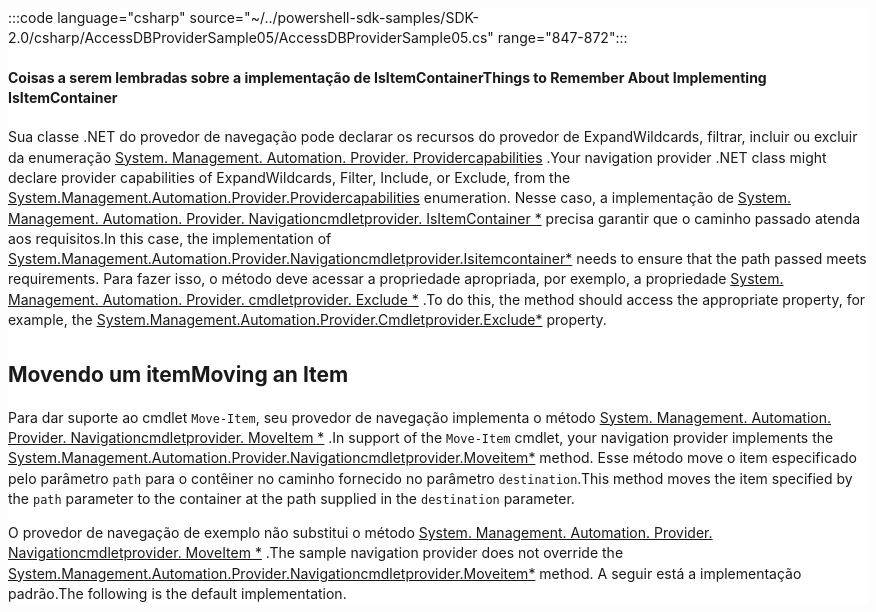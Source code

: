 :::code language="csharp" source="~/../powershell-sdk-samples/SDK-2.0/csharp/AccessDBProviderSample05/AccessDBProviderSample05.cs" range="847-872":::

#### <a name="things-to-remember-about-implementing-isitemcontainer"></a><span data-ttu-id="7b2f4-174">Coisas a serem lembradas sobre a implementação de IsItemContainer</span><span class="sxs-lookup"><span data-stu-id="7b2f4-174">Things to Remember About Implementing IsItemContainer</span></span>

<span data-ttu-id="7b2f4-175">Sua classe .NET do provedor de navegação pode declarar os recursos do provedor de ExpandWildcards, filtrar, incluir ou excluir da enumeração [System. Management. Automation. Provider. Providercapabilities](/dotnet/api/System.Management.Automation.Provider.ProviderCapabilities) .</span><span class="sxs-lookup"><span data-stu-id="7b2f4-175">Your navigation provider .NET class might declare provider capabilities of ExpandWildcards, Filter, Include, or Exclude, from the [System.Management.Automation.Provider.Providercapabilities](/dotnet/api/System.Management.Automation.Provider.ProviderCapabilities) enumeration.</span></span> <span data-ttu-id="7b2f4-176">Nesse caso, a implementação de [System. Management. Automation. Provider. Navigationcmdletprovider. IsItemContainer \*](/dotnet/api/System.Management.Automation.Provider.NavigationCmdletProvider.IsItemContainer) precisa garantir que o caminho passado atenda aos requisitos.</span><span class="sxs-lookup"><span data-stu-id="7b2f4-176">In this case, the implementation of [System.Management.Automation.Provider.Navigationcmdletprovider.Isitemcontainer\*](/dotnet/api/System.Management.Automation.Provider.NavigationCmdletProvider.IsItemContainer) needs to ensure that the path passed meets requirements.</span></span> <span data-ttu-id="7b2f4-177">Para fazer isso, o método deve acessar a propriedade apropriada, por exemplo, a propriedade [System. Management. Automation. Provider. cmdletprovider. Exclude \*](/dotnet/api/System.Management.Automation.Provider.CmdletProvider.Exclude) .</span><span class="sxs-lookup"><span data-stu-id="7b2f4-177">To do this, the method should access the appropriate property, for example, the [System.Management.Automation.Provider.Cmdletprovider.Exclude\*](/dotnet/api/System.Management.Automation.Provider.CmdletProvider.Exclude) property.</span></span>

## <a name="moving-an-item"></a><span data-ttu-id="7b2f4-178">Movendo um item</span><span class="sxs-lookup"><span data-stu-id="7b2f4-178">Moving an Item</span></span>

<span data-ttu-id="7b2f4-179">Para dar suporte ao cmdlet `Move-Item`, seu provedor de navegação implementa o método [System. Management. Automation. Provider. Navigationcmdletprovider. MoveItem \*](/dotnet/api/System.Management.Automation.Provider.NavigationCmdletProvider.MoveItem) .</span><span class="sxs-lookup"><span data-stu-id="7b2f4-179">In support of the `Move-Item` cmdlet, your navigation provider implements the [System.Management.Automation.Provider.Navigationcmdletprovider.Moveitem\*](/dotnet/api/System.Management.Automation.Provider.NavigationCmdletProvider.MoveItem) method.</span></span> <span data-ttu-id="7b2f4-180">Esse método move o item especificado pelo parâmetro `path` para o contêiner no caminho fornecido no parâmetro `destination`.</span><span class="sxs-lookup"><span data-stu-id="7b2f4-180">This method moves the item specified by the `path` parameter to the container at the path supplied in the `destination` parameter.</span></span>

<span data-ttu-id="7b2f4-181">O provedor de navegação de exemplo não substitui o método [System. Management. Automation. Provider. Navigationcmdletprovider. MoveItem \*](/dotnet/api/System.Management.Automation.Provider.NavigationCmdletProvider.MoveItem) .</span><span class="sxs-lookup"><span data-stu-id="7b2f4-181">The sample navigation provider does not override the [System.Management.Automation.Provider.Navigationcmdletprovider.Moveitem\*](/dotnet/api/System.Management.Automation.Provider.NavigationCmdletProvider.MoveItem) method.</span></span> <span data-ttu-id="7b2f4-182">A seguir está a implementação padrão.</span><span class="sxs-lookup"><span data-stu-id="7b2f4-182">The following is the default implementation.</span></span>

